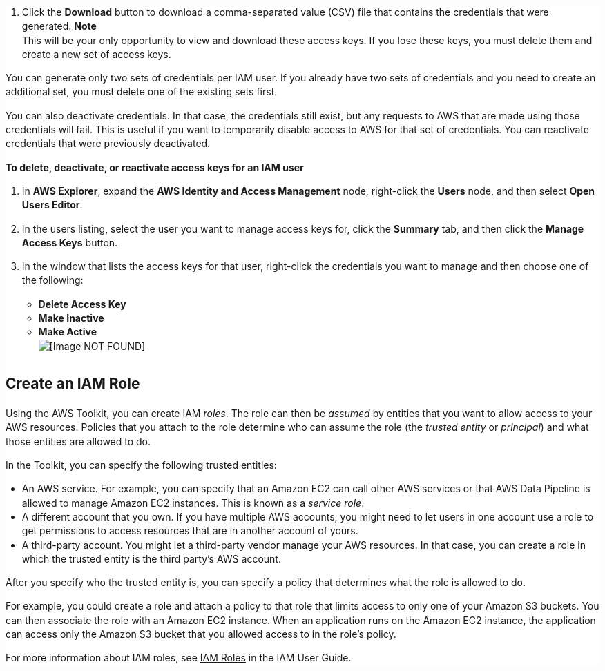 1. Click the **Download** button to download a comma\-separated value \(CSV\) file that contains the credentials that were generated\.
**Note**  
This will be your only opportunity to view and download these access keys\. If you lose these keys, you must delete them and create a new set of access keys\.

You can generate only two sets of credentials per IAM user\. If you already have two sets of credentials and you need to create an additional set, you must delete one of the existing sets first\.

You can also deactivate credentials\. In that case, the credentials still exist, but any requests to AWS that are made using those credentials will fail\. This is useful if you want to temporarily disable access to AWS for that set of credentials\. You can reactivate credentials that were previously deactivated\.

**To delete, deactivate, or reactivate access keys for an IAM user**

1. In **AWS Explorer**, expand the **AWS Identity and Access Management** node, right\-click the **Users** node, and then select **Open Users Editor**\.

1. In the users listing, select the user you want to manage access keys for, click the **Summary** tab, and then click the **Manage Access Keys** button\.

1. In the window that lists the access keys for that user, right\-click the credentials you want to manage and then choose one of the following:
   +  **Delete Access Key** 
   +  **Make Inactive** 
   +  **Make Active**   
![\[Image NOT FOUND\]](http://docs.aws.amazon.com/toolkit-for-eclipse/v1/user-guide/images/iam-user-delete-inactivate-keys-menu.png)

## Create an IAM Role<a name="tke-create-an-iam-role"></a>

Using the AWS Toolkit, you can create IAM *roles*\. The role can then be *assumed* by entities that you want to allow access to your AWS resources\. Policies that you attach to the role determine who can assume the role \(the *trusted entity* or *principal*\) and what those entities are allowed to do\.

In the Toolkit, you can specify the following trusted entities:
+ An AWS service\. For example, you can specify that an Amazon EC2 can call other AWS services or that AWS Data Pipeline is allowed to manage Amazon EC2 instances\. This is known as a *service role*\.
+ A different account that you own\. If you have multiple AWS accounts, you might need to let users in one account use a role to get permissions to access resources that are in another account of yours\.
+ A third\-party account\. You might let a third\-party vendor manage your AWS resources\. In that case, you can create a role in which the trusted entity is the third party’s AWS account\.

After you specify who the trusted entity is, you can specify a policy that determines what the role is allowed to do\.

For example, you could create a role and attach a policy to that role that limits access to only one of your Amazon S3 buckets\. You can then associate the role with an Amazon EC2 instance\. When an application runs on the Amazon EC2 instance, the application can access only the Amazon S3 bucket that you allowed access to in the role’s policy\.

For more information about IAM roles, see [IAM Roles](https://docs.aws.amazon.com/IAM/latest/UserGuide/id_roles.html) in the IAM User Guide\.
